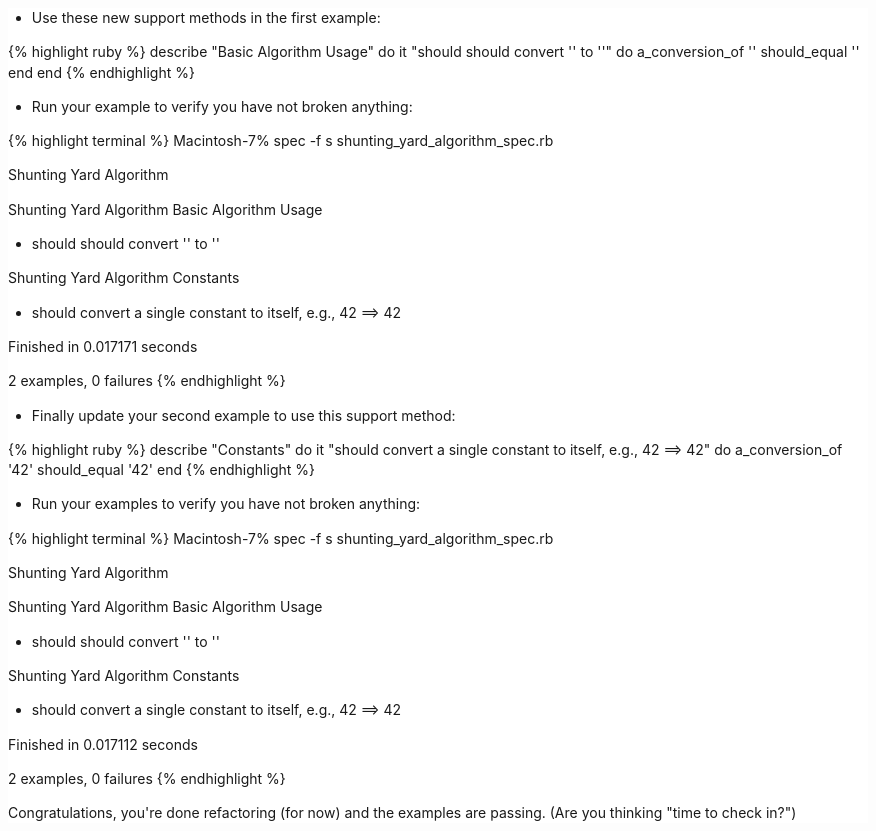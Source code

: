 * Use these new support methods in the first example:

{% highlight ruby %}
  describe "Basic Algorithm Usage" do
    it "should should convert '' to ''" do
      a_conversion_of ''
      should_equal ''
    end
  end
{% endhighlight %}

* Run your example to verify you have not broken anything:

{% highlight terminal %}
Macintosh-7% spec -f s shunting_yard_algorithm_spec.rb

Shunting Yard Algorithm

Shunting Yard Algorithm Basic Algorithm Usage
- should should convert '' to ''

Shunting Yard Algorithm Constants
- should convert a single constant to itself, e.g., 42 ==> 42

Finished in 0.017171 seconds

2 examples, 0 failures
{% endhighlight %}

* Finally update your second example to use this support method:

{% highlight ruby %}
  describe "Constants" do
    it "should convert a single constant to itself, e.g., 42 ==> 42" do
      a_conversion_of '42'
      should_equal '42'
    end
{% endhighlight %}

* Run your examples to verify you have not broken anything:

{% highlight terminal %}
Macintosh-7% spec -f s shunting_yard_algorithm_spec.rb

Shunting Yard Algorithm

Shunting Yard Algorithm Basic Algorithm Usage
- should should convert '' to ''

Shunting Yard Algorithm Constants
- should convert a single constant to itself, e.g., 42 ==> 42

Finished in 0.017112 seconds

2 examples, 0 failures
{% endhighlight %}

Congratulations, you're done refactoring (for now) and the examples are passing. (Are you thinking "time to check in?")
